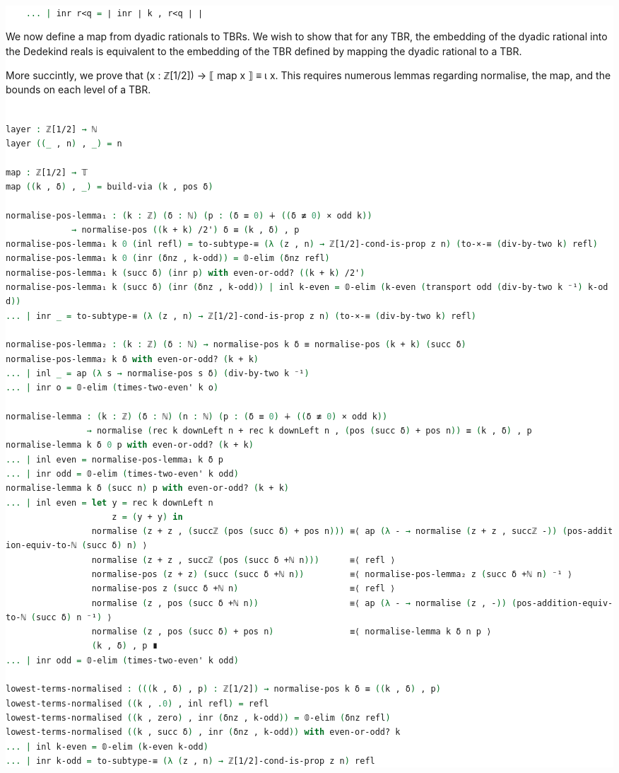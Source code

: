 ```agda
    ... | inr r<q = ∣ inr ∣ k , r<q ∣ ∣

```

We now define a map from dyadic rationals to TBRs. We wish to show
that for any TBR, the embedding of the dyadic rational into the
Dedekind reals is equivalent to the embedding of the TBR defined by
mapping the dyadic rational to a TBR.

More succintly, we prove that (x : ℤ[1/2]) → ⟦ map x ⟧ ≡ ι x. This
requires numerous lemmas regarding normalise, the map, and the bounds
on each level of a TBR.

```agda

layer : ℤ[1/2] → ℕ
layer ((_ , n) , _) = n

map : ℤ[1/2] → 𝕋
map ((k , δ) , _) = build-via (k , pos δ)

normalise-pos-lemma₁ : (k : ℤ) (δ : ℕ) (p : (δ ≡ 0) ∔ ((δ ≢ 0) × odd k))
             → normalise-pos ((k + k) /2') δ ≡ (k , δ) , p
normalise-pos-lemma₁ k 0 (inl refl) = to-subtype-≡ (λ (z , n) → ℤ[1/2]-cond-is-prop z n) (to-×-≡ (div-by-two k) refl)
normalise-pos-lemma₁ k 0 (inr (δnz , k-odd)) = 𝟘-elim (δnz refl)
normalise-pos-lemma₁ k (succ δ) (inr p) with even-or-odd? ((k + k) /2')
normalise-pos-lemma₁ k (succ δ) (inr (δnz , k-odd)) | inl k-even = 𝟘-elim (k-even (transport odd (div-by-two k ⁻¹) k-odd))
... | inr _ = to-subtype-≡ (λ (z , n) → ℤ[1/2]-cond-is-prop z n) (to-×-≡ (div-by-two k) refl)

normalise-pos-lemma₂ : (k : ℤ) (δ : ℕ) → normalise-pos k δ ≡ normalise-pos (k + k) (succ δ)
normalise-pos-lemma₂ k δ with even-or-odd? (k + k)
... | inl _ = ap (λ s → normalise-pos s δ) (div-by-two k ⁻¹)
... | inr o = 𝟘-elim (times-two-even' k o)

normalise-lemma : (k : ℤ) (δ : ℕ) (n : ℕ) (p : (δ ≡ 0) ∔ ((δ ≢ 0) × odd k))
                → normalise (rec k downLeft n + rec k downLeft n , (pos (succ δ) + pos n)) ≡ (k , δ) , p
normalise-lemma k δ 0 p with even-or-odd? (k + k)
... | inl even = normalise-pos-lemma₁ k δ p
... | inr odd = 𝟘-elim (times-two-even' k odd)
normalise-lemma k δ (succ n) p with even-or-odd? (k + k)
... | inl even = let y = rec k downLeft n 
                     z = (y + y) in 
                 normalise (z + z , (succℤ (pos (succ δ) + pos n))) ≡⟨ ap (λ - → normalise (z + z , succℤ -)) (pos-addition-equiv-to-ℕ (succ δ) n) ⟩
                 normalise (z + z , succℤ (pos (succ δ +ℕ n)))      ≡⟨ refl ⟩
                 normalise-pos (z + z) (succ (succ δ +ℕ n))         ≡⟨ normalise-pos-lemma₂ z (succ δ +ℕ n) ⁻¹ ⟩
                 normalise-pos z (succ δ +ℕ n)                      ≡⟨ refl ⟩
                 normalise (z , pos (succ δ +ℕ n))                  ≡⟨ ap (λ - → normalise (z , -)) (pos-addition-equiv-to-ℕ (succ δ) n ⁻¹) ⟩
                 normalise (z , pos (succ δ) + pos n)               ≡⟨ normalise-lemma k δ n p ⟩
                 (k , δ) , p ∎ 
... | inr odd = 𝟘-elim (times-two-even' k odd)

lowest-terms-normalised : (((k , δ) , p) : ℤ[1/2]) → normalise-pos k δ ≡ ((k , δ) , p)
lowest-terms-normalised ((k , .0) , inl refl) = refl
lowest-terms-normalised ((k , zero) , inr (δnz , k-odd)) = 𝟘-elim (δnz refl)
lowest-terms-normalised ((k , succ δ) , inr (δnz , k-odd)) with even-or-odd? k
... | inl k-even = 𝟘-elim (k-even k-odd)
... | inr k-odd = to-subtype-≡ (λ (z , n) → ℤ[1/2]-cond-is-prop z n) refl

```